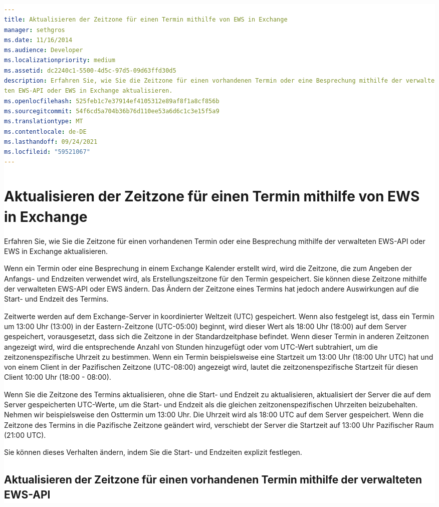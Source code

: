 ```yaml
---
title: Aktualisieren der Zeitzone für einen Termin mithilfe von EWS in Exchange
manager: sethgros
ms.date: 11/16/2014
ms.audience: Developer
ms.localizationpriority: medium
ms.assetid: dc2240c1-5500-4d5c-97d5-09d63ffd30d5
description: Erfahren Sie, wie Sie die Zeitzone für einen vorhandenen Termin oder eine Besprechung mithilfe der verwalteten EWS-API oder EWS in Exchange aktualisieren.
ms.openlocfilehash: 525feb1c7e37914ef4105312e89af8f1a8cf856b
ms.sourcegitcommit: 54f6cd5a704b36b76d110ee53a6d6c1c3e15f5a9
ms.translationtype: MT
ms.contentlocale: de-DE
ms.lasthandoff: 09/24/2021
ms.locfileid: "59521067"
---
```

# <a name="update-the-time-zone-for-an-appointment-by-using-ews-in-exchange"></a>Aktualisieren der Zeitzone für einen Termin mithilfe von EWS in Exchange

Erfahren Sie, wie Sie die Zeitzone für einen vorhandenen Termin oder eine Besprechung mithilfe der verwalteten EWS-API oder EWS in Exchange aktualisieren.
  
Wenn ein Termin oder eine Besprechung in einem Exchange Kalender erstellt wird, wird die Zeitzone, die zum Angeben der Anfangs- und Endzeiten verwendet wird, als Erstellungszeitzone für den Termin gespeichert. Sie können diese Zeitzone mithilfe der verwalteten EWS-API oder EWS ändern. Das Ändern der Zeitzone eines Termins hat jedoch andere Auswirkungen auf die Start- und Endzeit des Termins.
  
Zeitwerte werden auf dem Exchange-Server in koordinierter Weltzeit (UTC) gespeichert. Wenn also festgelegt ist, dass ein Termin um 13:00 Uhr (13:00) in der Eastern-Zeitzone (UTC-05:00) beginnt, wird dieser Wert als 18:00 Uhr (18:00) auf dem Server gespeichert, vorausgesetzt, dass sich die Zeitzone in der Standardzeitphase befindet. Wenn dieser Termin in anderen Zeitzonen angezeigt wird, wird die entsprechende Anzahl von Stunden hinzugefügt oder vom UTC-Wert subtrahiert, um die zeitzonenspezifische Uhrzeit zu bestimmen. Wenn ein Termin beispielsweise eine Startzeit um 13:00 Uhr (18:00 Uhr UTC) hat und von einem Client in der Pazifischen Zeitzone (UTC-08:00) angezeigt wird, lautet die zeitzonenspezifische Startzeit für diesen Client 10:00 Uhr (18:00 - 08:00).
  
Wenn Sie die Zeitzone des Termins aktualisieren, ohne die Start- und Endzeit zu aktualisieren, aktualisiert der Server die auf dem Server gespeicherten UTC-Werte, um die Start- und Endzeit als die gleichen zeitzonenspezifischen Uhrzeiten beizubehalten. Nehmen wir beispielsweise den Osttermin um 13:00 Uhr. Die Uhrzeit wird als 18:00 UTC auf dem Server gespeichert. Wenn die Zeitzone des Termins in die Pazifische Zeitzone geändert wird, verschiebt der Server die Startzeit auf 13:00 Uhr Pazifischer Raum (21:00 UTC).
  
Sie können dieses Verhalten ändern, indem Sie die Start- und Endzeiten explizit festlegen.
  
## <a name="updating-the-time-zone-on-an-existing-appointment-by-using-the-ews-managed-api"></a>Aktualisieren der Zeitzone für einen vorhandenen Termin mithilfe der verwalteten EWS-API
